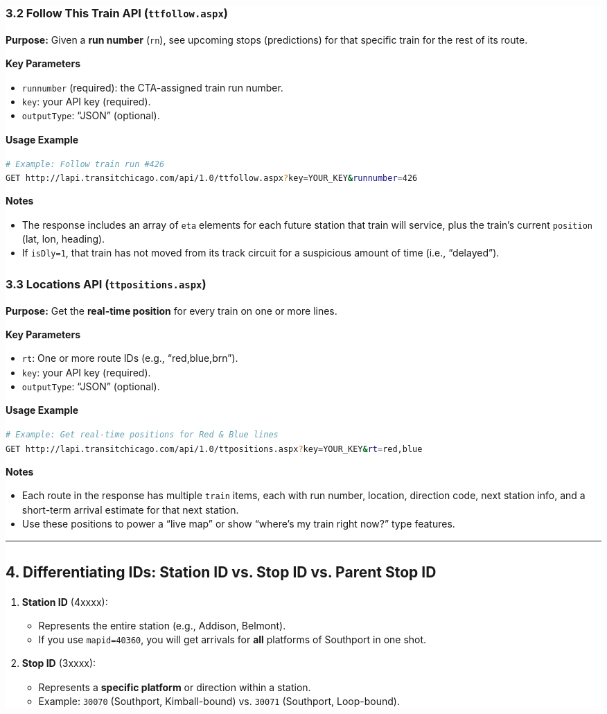### 3.2 Follow This Train API (`ttfollow.aspx`)

**Purpose:** Given a **run number** (`rn`), see upcoming stops (predictions) for that specific train for the rest of its route.

**Key Parameters**  
- `runnumber` (required): the CTA-assigned train run number.  
- `key`: your API key (required).  
- `outputType`: “JSON” (optional).

**Usage Example**  
```bash
# Example: Follow train run #426
GET http://lapi.transitchicago.com/api/1.0/ttfollow.aspx?key=YOUR_KEY&runnumber=426
```

**Notes**  
- The response includes an array of `eta` elements for each future station that train will service, plus the train’s current `position` (lat, lon, heading).  
- If `isDly=1`, that train has not moved from its track circuit for a suspicious amount of time (i.e., “delayed”).

### 3.3 Locations API (`ttpositions.aspx`)

**Purpose:** Get the **real-time position** for every train on one or more lines.

**Key Parameters**  
- `rt`: One or more route IDs (e.g., “red,blue,brn”).  
- `key`: your API key (required).  
- `outputType`: “JSON” (optional).

**Usage Example**  
```bash
# Example: Get real-time positions for Red & Blue lines
GET http://lapi.transitchicago.com/api/1.0/ttpositions.aspx?key=YOUR_KEY&rt=red,blue
```

**Notes**  
- Each route in the response has multiple `train` items, each with run number, location, direction code, next station info, and a short-term arrival estimate for that next station.  
- Use these positions to power a “live map” or show “where’s my train right now?” type features.

---

## 4. Differentiating IDs: Station ID vs. Stop ID vs. Parent Stop ID

1. **Station ID** (4xxxx):  
   - Represents the entire station (e.g., Addison, Belmont).  
   - If you use `mapid=40360`, you will get arrivals for **all** platforms of Southport in one shot.

2. **Stop ID** (3xxxx):  
   - Represents a **specific platform** or direction within a station.  
   - Example: `30070` (Southport, Kimball-bound) vs. `30071` (Southport, Loop-bound).

